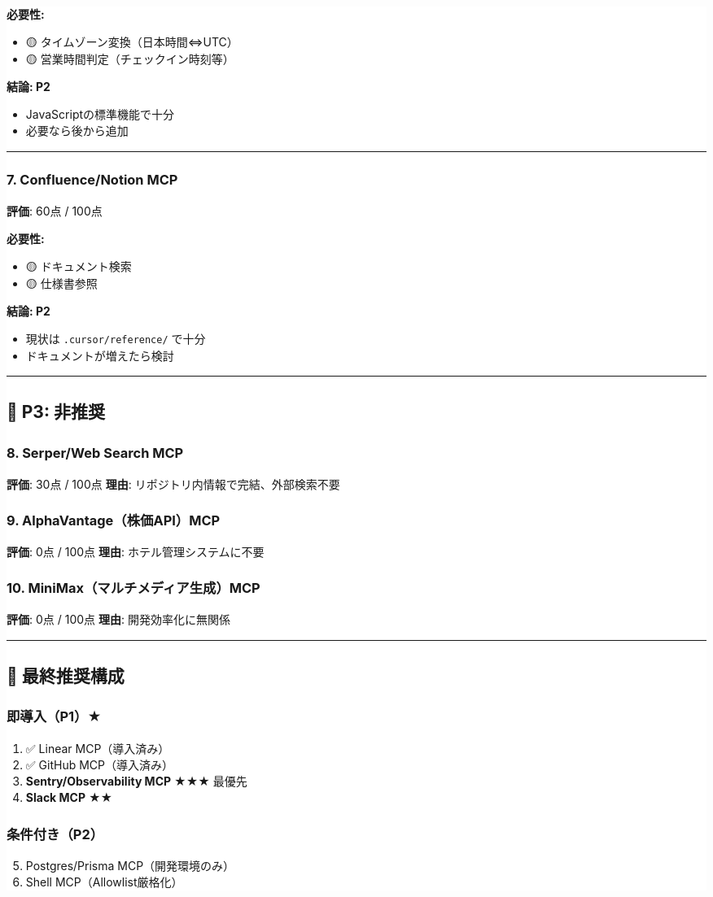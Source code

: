 **必要性:**
- 🟡 タイムゾーン変換（日本時間⇔UTC）
- 🟡 営業時間判定（チェックイン時刻等）

**結論: P2**
- JavaScriptの標準機能で十分
- 必要なら後から追加

---

### 7. Confluence/Notion MCP
**評価**: 60点 / 100点

**必要性:**
- 🟡 ドキュメント検索
- 🟡 仕様書参照

**結論: P2**
- 現状は `.cursor/reference/` で十分
- ドキュメントが増えたら検討

---

## 🔴 P3: 非推奨

### 8. Serper/Web Search MCP
**評価**: 30点 / 100点
**理由**: リポジトリ内情報で完結、外部検索不要

### 9. AlphaVantage（株価API）MCP
**評価**: 0点 / 100点
**理由**: ホテル管理システムに不要

### 10. MiniMax（マルチメディア生成）MCP
**評価**: 0点 / 100点
**理由**: 開発効率化に無関係

---

## 🎯 最終推奨構成

### 即導入（P1）★
1. ✅ Linear MCP（導入済み）
2. ✅ GitHub MCP（導入済み）
3. **Sentry/Observability MCP** ★★★ 最優先
4. **Slack MCP** ★★

### 条件付き（P2）
5. Postgres/Prisma MCP（開発環境のみ）
6. Shell MCP（Allowlist厳格化）

